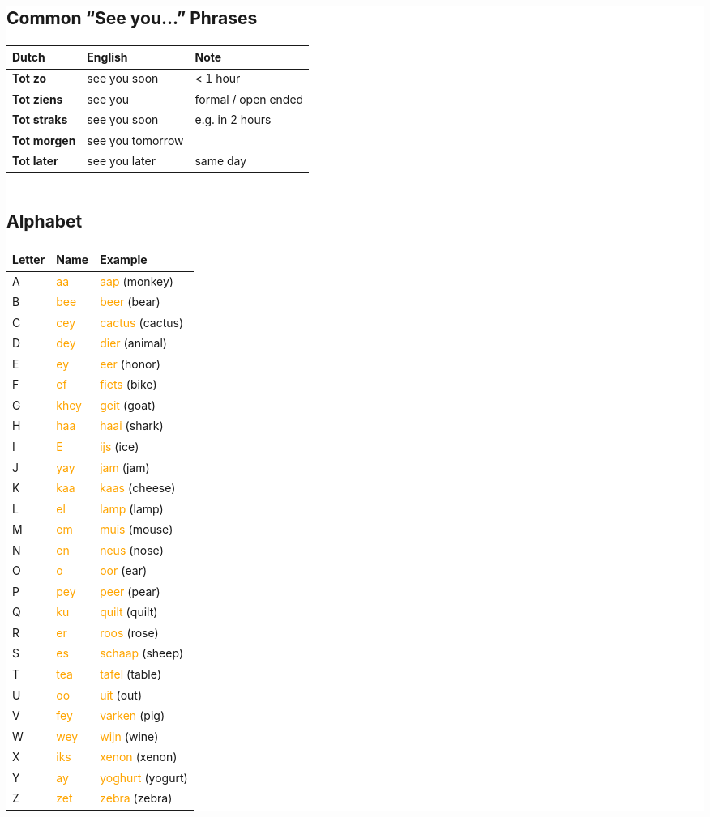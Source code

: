 
## Common “See you...” Phrases  
| Dutch              | English                     | Note                   |
|:-------------------|:----------------------------|:-----------------------|
| **Tot zo**         | see you soon                | < 1 hour               |
| **Tot ziens**      | see you                     | formal / open ended    |
| **Tot straks**     | see you soon                | e.g. in 2 hours        |
| **Tot morgen**     | see you tomorrow            |                        |
| **Tot later**      | see you later               | same day               |

---

## Alphabet
| Letter | Name         | Example        |
|:-------|:-------------|:---------------|
| A      | <span style="color:orange">aa</span> | <span style="color:orange">aap</span> (monkey) |
| B      | <span style="color:orange">bee</span> | <span style="color:orange">beer</span> (bear) |
| C      | <span style="color:orange">cey</span> | <span style="color:orange">cactus</span> (cactus) |
| D      | <span style="color:orange">dey</span> | <span style="color:orange">dier</span> (animal) |
| E      | <span style="color:orange">ey</span> | <span style="color:orange">eer</span> (honor) |
| F      | <span style="color:orange">ef</span> | <span style="color:orange">fiets</span> (bike) |
| G      | <span style="color:orange">khey</span> | <span style="color:orange">geit</span> (goat) |
| H      | <span style="color:orange">haa</span> | <span style="color:orange">haai</span> (shark) |
| I      | <span style="color:orange">E</span> | <span style="color:orange">ijs</span> (ice) |
| J      | <span style="color:orange">yay</span> | <span style="color:orange">jam</span> (jam) |
| K      | <span style="color:orange">kaa</span> | <span style="color:orange">kaas</span> (cheese) |
| L      | <span style="color:orange">el</span> | <span style="color:orange">lamp</span> (lamp) |
| M      | <span style="color:orange">em</span> | <span style="color:orange">muis</span> (mouse) |
| N      | <span style="color:orange">en</span> | <span style="color:orange">neus</span> (nose) |
| O      | <span style="color:orange">o</span> | <span style="color:orange">oor</span> (ear) |
| P      | <span style="color:orange">pey</span> | <span style="color:orange">peer</span> (pear) |
| Q      | <span style="color:orange">ku</span> | <span style="color:orange">quilt</span> (quilt) |
| R      | <span style="color:orange">er</span> | <span style="color:orange">roos</span> (rose) |
| S      | <span style="color:orange">es</span> | <span style="color:orange">schaap</span> (sheep) |
| T      | <span style="color:orange">tea</span> | <span style="color:orange">tafel</span> (table) |
| U      | <span style="color:orange">oo</span> | <span style="color:orange">uit</span> (out) |
| V      | <span style="color:orange">fey</span> | <span style="color:orange">varken</span> (pig) |
| W      | <span style="color:orange">wey</span> | <span style="color:orange">wijn</span> (wine) |
| X      | <span style="color:orange">iks</span> | <span style="color:orange">xenon</span> (xenon) |
| Y      | <span style="color:orange">ay</span> | <span style="color:orange">yoghurt</span> (yogurt) |
| Z      | <span style="color:orange">zet</span> | <span style="color:orange">zebra</span> (zebra) |